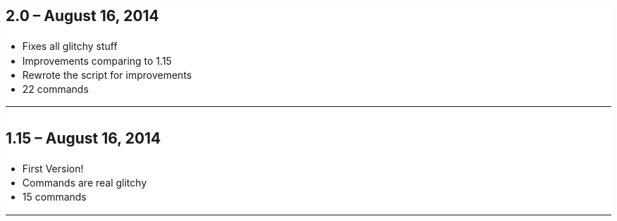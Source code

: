 2.0 – August 16, 2014
--------------------------------
* Fixes all glitchy stuff
* Improvements comparing to 1.15
* Rewrote the script for improvements
* 22 commands
________________________________
1.15 – August 16, 2014
--------------------------------
* First Version!
* Commands are real glitchy
* 15 commands
________________________________
